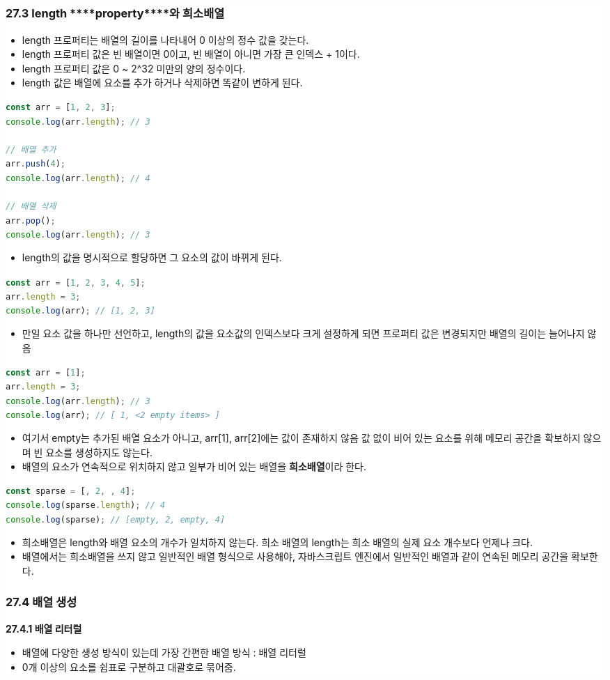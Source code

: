 ### 27.3 length \***\*property\*\***와 희소배열

- length 프로퍼티는 배열의 길이를 나타내어 0 이상의 정수 값을 갖는다.
- length 프로퍼티 값은 빈 배열이면 0이고, 빈 배열이 아니면 가장 큰 인덱스 + 1이다.
- length 프로퍼티 값은 0 ~ 2^32 미만의 양의 정수이다.
- length 값은 배열에 요소를 추가 하거나 삭제하면 똑같이 변하게 된다.

```jsx
const arr = [1, 2, 3];
console.log(arr.length); // 3

// 배열 추가
arr.push(4);
console.log(arr.length); // 4

// 배열 삭제
arr.pop();
console.log(arr.length); // 3
```

- length의 값을 명시적으로 할당하면 그 요소의 값이 바뀌게 된다.

```jsx
const arr = [1, 2, 3, 4, 5];
arr.length = 3;
console.log(arr); // [1, 2, 3]
```

- 만일 요소 값을 하나만 선언하고, length의 값을 요소값의 인덱스보다 크게 설정하게 되면 프로퍼티 값은 변경되지만 배열의 길이는 늘어나지 않음

```jsx
const arr = [1];
arr.length = 3;
console.log(arr.length); // 3
console.log(arr); // [ 1, <2 empty items> ]
```

- 여기서 empty는 추가된 배열 요소가 아니고, arr[1], arr[2]에는 값이 존재하지 않음 값 없이 비어 있는 요소를 위해 메모리 공간을 확보하지 않으며 빈 요소를 생성하지도 않는다.
- 배열의 요소가 연속적으로 위치하지 않고 일부가 비어 있는 배열을 **희소배열**이라 한다.

```jsx
const sparse = [, 2, , 4];
console.log(sparse.length); // 4
console.log(sparse); // [empty, 2, empty, 4]
```

- 희소배열은 length와 배열 요소의 개수가 일치하지 않는다. 희소 배열의 length는 희소 배열의 실제 요소 개수보다 언제나 크다.
- 배열에서는 희소배열을 쓰지 않고 일반적인 배열 형식으로 사용해야, 자바스크립트 엔진에서 일반적인 배열과 같이 연속된 메모리 공간을 확보한다.

### 27.4 배열 생성

**27.4.1 배열 리터럴**

- 배열에 다양한 생성 방식이 있는데 가장 간편한 배열 방식 : 배열 리터럴
- 0개 이상의 요소를 쉼표로 구분하고 대괄호로 묶어줌.
